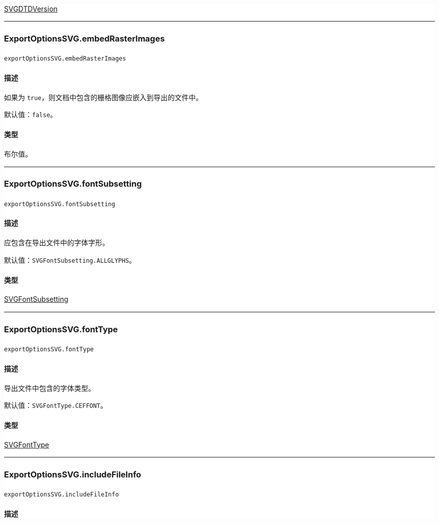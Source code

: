 [SVGDTDVersion](scripting-constants.md#svgdtdversion)

---

### ExportOptionsSVG.embedRasterImages

`exportOptionsSVG.embedRasterImages`

#### 描述

如果为 `true`，则文档中包含的栅格图像应嵌入到导出的文件中。

默认值：`false`。

#### 类型

布尔值。

---

### ExportOptionsSVG.fontSubsetting

`exportOptionsSVG.fontSubsetting`

#### 描述

应包含在导出文件中的字体字形。

默认值：`SVGFontSubsetting.ALLGLYPHS`。

#### 类型

[SVGFontSubsetting](scripting-constants.md#svgfontsubsetting)

---

### ExportOptionsSVG.fontType

`exportOptionsSVG.fontType`

#### 描述

导出文件中包含的字体类型。

默认值：`SVGFontType.CEFFONT`。

#### 类型

[SVGFontType](scripting-constants.md#svgfonttype)

---

### ExportOptionsSVG.includeFileInfo

`exportOptionsSVG.includeFileInfo`

#### 描述
